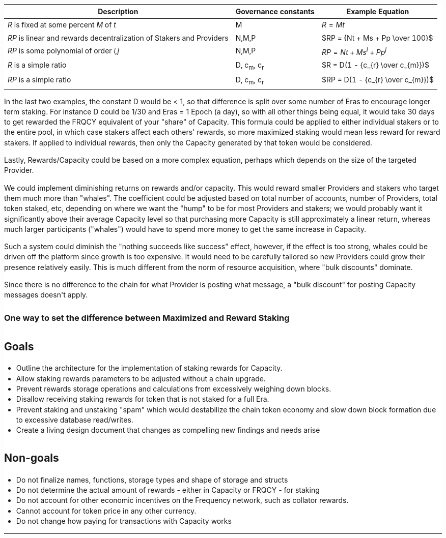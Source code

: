 | Description| Governance constants | Example Equation|
|------------|----------------------|-----------------|
| _R_ is fixed at some percent _M_ of _t_| M | $R = {Mt}$ |
| _RP_ is linear and rewards decentralization of Stakers and Providers | N,M,P | $RP = {Nt + Ms + Pp \over 100}$ |
| _RP_ is some polynomial of order _i,j_ | N,M,P | $RP = { Nt + Ms^i + Pp^j }$ |
| _R_ is a simple ratio               | D, c<sub>m</sub>, c<sub>r</sub> | $R = D(1 - {c_{r} \over c_{m}})$ |
| _RP_ is a simple ratio | D, c<sub>m</sub>, c<sub>r</sub> | $RP = D(1 - {c_{r} \over c_{m}})$ |
 
In the last two examples, the constant D would be < 1, so that difference is split over some number of Eras to encourage longer term staking. For instance D could be 1/30 and Eras = 1 Epoch (a day), so with all other things being equal, it would take 30 days to get rewarded the FRQCY equivalent of your "share" of Capacity.  This formula could be applied to either individual stakers or to the entire pool, in which case stakers affect each others' rewards, so more maximized staking would mean less reward for reward stakers. If applied to individual rewards, then only the Capacity generated by that token would be considered. 

Lastly, Rewards/Capacity could be based on a more complex equation, perhaps which depends on the size of the targeted Provider.

We could implement diminishing returns on rewards and/or capacity.  This would reward smaller Providers and stakers who target them much more than "whales". The coefficient could be adjusted based on total number of accounts, number of Providers, total token staked, etc, depending on where we want the "hump" to be for most Providers and stakers; we would probably want it significantly above their average Capacity level so that purchasing more Capacity is still approximately a linear return, whereas much larger participants ("whales") would have to spend more money to get the same increase in Capacity.

Such a system could diminish the "nothing succeeds like success" effect, however, if the effect is too strong, whales could be driven off the platform since growth is too expensive.  It would need to be carefully tailored so new Providers could grow their presence relatively easily.  This is much different from the norm of resource acquisition, where "bulk discounts" dominate.

Since there is no difference to the chain for what Provider is posting what message, a "bulk discount" for posting Capacity messages doesn't apply. 

### One way to set the difference between Maximized and Reward Staking

## Goals
* Outline the architecture for the implementation of staking rewards for Capacity.
* Allow staking rewards parameters to be adjusted without a chain upgrade.
* Prevent rewards storage operations and calculations from excessively weighing down blocks.
* Disallow receiving staking rewards for token that is not staked for a full Era.
* Prevent staking and unstaking "spam" which would destabilize the chain token economy and slow down block formation due to excessive database read/writes.
* Create a living design document that changes as compelling new findings and needs arise

## Non-goals
* Do not finalize names, functions, storage types and shape of storage and structs
* Do not determine the actual amount of rewards - either in Capacity or FRQCY - for staking
* Do not account for other economic incentives on the Frequency network, such as collator rewards.
* Cannot account for token price in any other currency.
* Do not change how paying for transactions with Capacity works

---